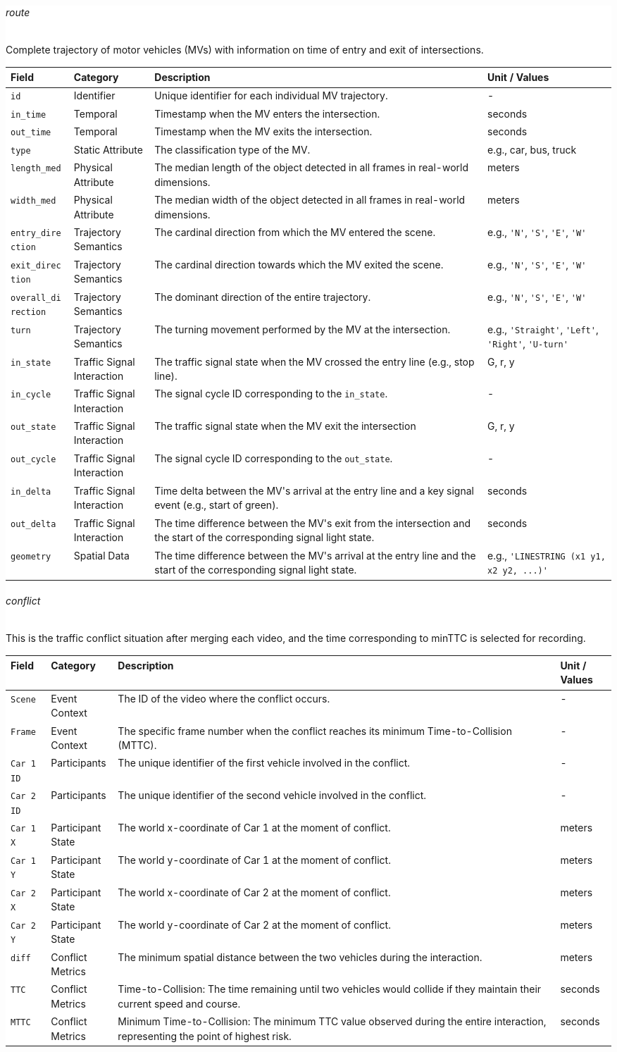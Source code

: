

###### route

Complete trajectory of motor vehicles (MVs) with information on time of entry and exit of intersections.

| Field               | Category                   | Description                                                  | Unit / Values                                       |
| :------------------ | :------------------------- | :----------------------------------------------------------- | :-------------------------------------------------- |
| `id`                | Identifier                 | Unique identifier for each individual MV trajectory.         | -                                                   |
| `in_time`           | Temporal                   | Timestamp when the MV enters the intersection.               | seconds                                             |
| `out_time`          | Temporal                   | Timestamp when the MV exits the intersection.                | seconds                                             |
| `type`              | Static Attribute           | The classification type of the MV.                           | e.g., car, bus, truck                               |
| `length_med`        | Physical Attribute         | The median length of the object detected in all frames in real-world dimensions. | meters                                              |
| `width_med`         | Physical Attribute         | The median width of the object detected in all frames in real-world dimensions. | meters                                              |
| `entry_direction`   | Trajectory Semantics       | The cardinal direction from which the MV entered the scene.  | e.g., `'N'`, `'S'`, `'E'`, `'W'`                    |
| `exit_direction`    | Trajectory Semantics       | The cardinal direction towards which the MV exited the scene. | e.g., `'N'`, `'S'`, `'E'`, `'W'`                    |
| `overall_direction` | Trajectory Semantics       | The dominant direction of the entire trajectory.             | e.g., `'N'`, `'S'`, `'E'`, `'W'`                    |
| `turn`              | Trajectory Semantics       | The turning movement performed by the MV at the intersection. | e.g., `'Straight'`, `'Left'`, `'Right'`, `'U-turn'` |
| `in_state`          | Traffic Signal Interaction | The traffic signal state when the MV crossed the entry line (e.g., stop line). | G, r, y                                             |
| `in_cycle`          | Traffic Signal Interaction | The signal cycle ID corresponding to the `in_state`.         | -                                                   |
| `out_state`         | Traffic Signal Interaction | The traffic signal state when the MV exit the intersection   | G, r, y                                             |
| `out_cycle`         | Traffic Signal Interaction | The signal cycle ID corresponding to the `out_state`.        | -                                                   |
| `in_delta`          | Traffic Signal Interaction | Time delta between the MV's arrival at the entry line and a key signal event (e.g., start of green). | seconds                                             |
| `out_delta`         | Traffic Signal Interaction | The time difference between the MV's exit from the intersection and the start of the corresponding signal light state. | seconds                                             |
| `geometry`          | Spatial Data               | The time difference between the MV's arrival at the entry line and the start of the corresponding signal light state. | e.g., `'LINESTRING (x1 y1, x2 y2, ...)'`            |



###### conflict

This is the traffic conflict situation after merging each video, and the time corresponding to minTTC is selected for recording.

| Field           | Category          | Description                                                  | Unit / Values                       |
| :-------------- | :---------------- | :----------------------------------------------------------- | :---------------------------------- |
| `Scene`         | Event Context     | The ID of the video where the conflict occurs.               | -                                   |
| `Frame`         | Event Context     | The specific frame number when the conflict reaches its minimum Time-to-Collision (MTTC). | -                                   |
| `Car 1 ID`      | Participants      | The unique identifier of the first vehicle involved in the conflict. | -                                   |
| `Car 2 ID`      | Participants      | The unique identifier of the second vehicle involved in the conflict. | -                                   |
| `Car 1 X`       | Participant State | The world x-coordinate of Car 1 at the moment of conflict.   | meters                              |
| `Car 1 Y`       | Participant State | The world y-coordinate of Car 1 at the moment of conflict.   | meters                              |
| `Car 2 X`       | Participant State | The world x-coordinate of Car 2 at the moment of conflict.   | meters                              |
| `Car 2 Y`       | Participant State | The world y-coordinate of Car 2 at the moment of conflict.   | meters                              |
| `diff`          | Conflict Metrics  | The minimum spatial distance between the two vehicles during the interaction. | meters                              |
| `TTC`           | Conflict Metrics  | Time-to-Collision: The time remaining until two vehicles would collide if they maintain their current speed and course. | seconds                             |
| `MTTC`          | Conflict Metrics  | Minimum Time-to-Collision: The minimum TTC value observed during the entire interaction, representing the point of highest risk. | seconds                             |